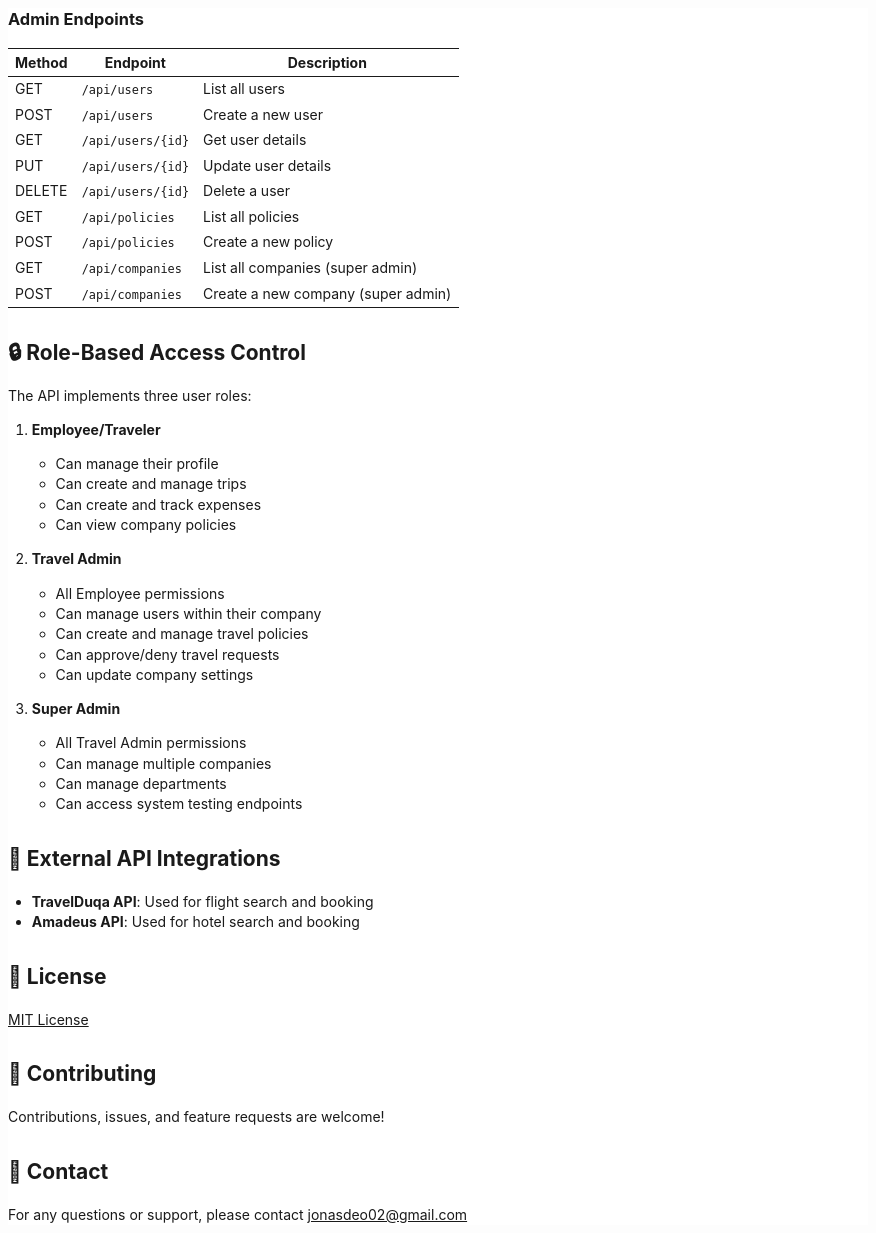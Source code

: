 ### Admin Endpoints

| Method | Endpoint | Description |
|--------|----------|-------------|
| GET | `/api/users` | List all users |
| POST | `/api/users` | Create a new user |
| GET | `/api/users/{id}` | Get user details |
| PUT | `/api/users/{id}` | Update user details |
| DELETE | `/api/users/{id}` | Delete a user |
| GET | `/api/policies` | List all policies |
| POST | `/api/policies` | Create a new policy |
| GET | `/api/companies` | List all companies (super admin) |
| POST | `/api/companies` | Create a new company (super admin) |

## 🔒 Role-Based Access Control

The API implements three user roles:

1. **Employee/Traveler**
   - Can manage their profile
   - Can create and manage trips
   - Can create and track expenses
   - Can view company policies

2. **Travel Admin**
   - All Employee permissions
   - Can manage users within their company
   - Can create and manage travel policies
   - Can approve/deny travel requests
   - Can update company settings

3. **Super Admin**
   - All Travel Admin permissions
   - Can manage multiple companies
   - Can manage departments
   - Can access system testing endpoints

## 🔄 External API Integrations

- **TravelDuqa API**: Used for flight search and booking
- **Amadeus API**: Used for hotel search and booking

## 📝 License

[MIT License](LICENSE)

## 🤝 Contributing

Contributions, issues, and feature requests are welcome!

## 📧 Contact

For any questions or support, please contact [jonasdeo02@gmail.com](mailto:jonasdeo02@gmail.com)
